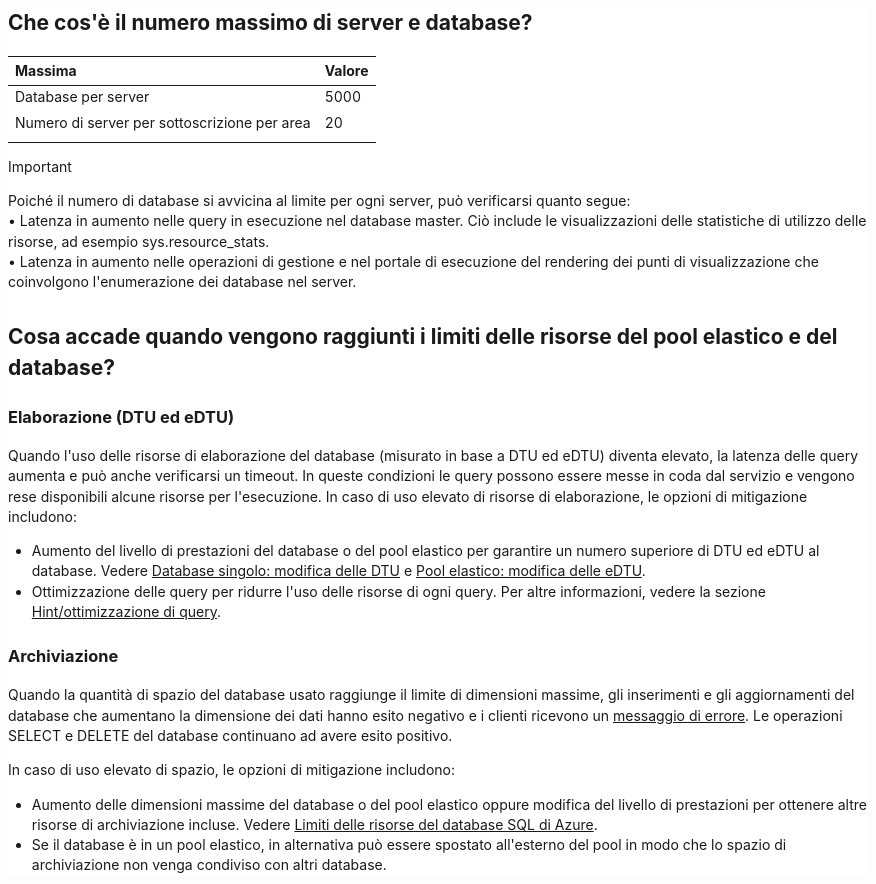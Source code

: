 ## <a name="what-is-the-maximum-number-of-servers-and-databases"></a>Che cos'è il numero massimo di server e database?

| Massima | Valore |
| :--- | :--- |
| Database per server | 5000 |
| Numero di server per sottoscrizione per area | 20 |
|||

> [!IMPORTANT]
> Poiché il numero di database si avvicina al limite per ogni server, può verificarsi quanto segue:
> <br> •    Latenza in aumento nelle query in esecuzione nel database master.  Ciò include le visualizzazioni delle statistiche di utilizzo delle risorse, ad esempio sys.resource_stats.
> <br> •    Latenza in aumento nelle operazioni di gestione e nel portale di esecuzione del rendering dei punti di visualizzazione che coinvolgono l'enumerazione dei database nel server.

## <a name="what-happens-when-database-and-elastic-pool-resource-limits-are-reached"></a>Cosa accade quando vengono raggiunti i limiti delle risorse del pool elastico e del database?

### <a name="compute-dtus-and-edtus"></a>Elaborazione (DTU ed eDTU)

Quando l'uso delle risorse di elaborazione del database (misurato in base a DTU ed eDTU) diventa elevato, la latenza delle query aumenta e può anche verificarsi un timeout. In queste condizioni le query possono essere messe in coda dal servizio e vengono rese disponibili alcune risorse per l'esecuzione.
In caso di uso elevato di risorse di elaborazione, le opzioni di mitigazione includono:

- Aumento del livello di prestazioni del database o del pool elastico per garantire un numero superiore di DTU ed eDTU al database. Vedere [Database singolo: modifica delle DTU](#single-database-change-dtus) e [Pool elastico: modifica delle eDTU](#elastic-pool-change-edtus).
- Ottimizzazione delle query per ridurre l'uso delle risorse di ogni query. Per altre informazioni, vedere la sezione [Hint/ottimizzazione di query](sql-database-performance-guidance.md#query-tuning-and-hinting).

### <a name="storage"></a>Archiviazione

Quando la quantità di spazio del database usato raggiunge il limite di dimensioni massime, gli inserimenti e gli aggiornamenti del database che aumentano la dimensione dei dati hanno esito negativo e i clienti ricevono un [messaggio di errore](sql-database-develop-error-messages.md). Le operazioni SELECT e DELETE del database continuano ad avere esito positivo.

In caso di uso elevato di spazio, le opzioni di mitigazione includono:

- Aumento delle dimensioni massime del database o del pool elastico oppure modifica del livello di prestazioni per ottenere altre risorse di archiviazione incluse. Vedere [Limiti delle risorse del database SQL di Azure](sql-database-resource-limits.md).
- Se il database è in un pool elastico, in alternativa può essere spostato all'esterno del pool in modo che lo spazio di archiviazione non venga condiviso con altri database.
